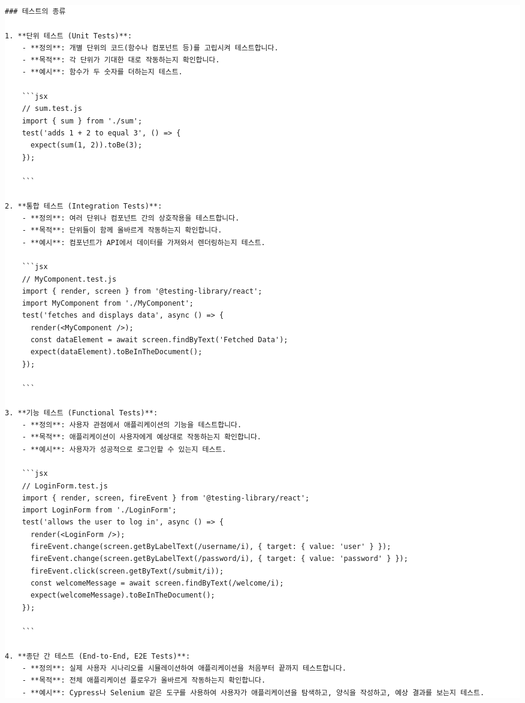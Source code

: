     ### 테스트의 종류
    
    1. **단위 테스트 (Unit Tests)**:
        - **정의**: 개별 단위의 코드(함수나 컴포넌트 등)를 고립시켜 테스트합니다.
        - **목적**: 각 단위가 기대한 대로 작동하는지 확인합니다.
        - **예시**: 함수가 두 숫자를 더하는지 테스트.
        
        ```jsx
        // sum.test.js
        import { sum } from './sum';
        test('adds 1 + 2 to equal 3', () => {
          expect(sum(1, 2)).toBe(3);
        });
        
        ```
        
    2. **통합 테스트 (Integration Tests)**:
        - **정의**: 여러 단위나 컴포넌트 간의 상호작용을 테스트합니다.
        - **목적**: 단위들이 함께 올바르게 작동하는지 확인합니다.
        - **예시**: 컴포넌트가 API에서 데이터를 가져와서 렌더링하는지 테스트.
        
        ```jsx
        // MyComponent.test.js
        import { render, screen } from '@testing-library/react';
        import MyComponent from './MyComponent';
        test('fetches and displays data', async () => {
          render(<MyComponent />);
          const dataElement = await screen.findByText('Fetched Data');
          expect(dataElement).toBeInTheDocument();
        });
        
        ```
        
    3. **기능 테스트 (Functional Tests)**:
        - **정의**: 사용자 관점에서 애플리케이션의 기능을 테스트합니다.
        - **목적**: 애플리케이션이 사용자에게 예상대로 작동하는지 확인합니다.
        - **예시**: 사용자가 성공적으로 로그인할 수 있는지 테스트.
        
        ```jsx
        // LoginForm.test.js
        import { render, screen, fireEvent } from '@testing-library/react';
        import LoginForm from './LoginForm';
        test('allows the user to log in', async () => {
          render(<LoginForm />);
          fireEvent.change(screen.getByLabelText(/username/i), { target: { value: 'user' } });
          fireEvent.change(screen.getByLabelText(/password/i), { target: { value: 'password' } });
          fireEvent.click(screen.getByText(/submit/i));
          const welcomeMessage = await screen.findByText(/welcome/i);
          expect(welcomeMessage).toBeInTheDocument();
        });
        
        ```
        
    4. **종단 간 테스트 (End-to-End, E2E Tests)**:
        - **정의**: 실제 사용자 시나리오를 시뮬레이션하여 애플리케이션을 처음부터 끝까지 테스트합니다.
        - **목적**: 전체 애플리케이션 플로우가 올바르게 작동하는지 확인합니다.
        - **예시**: Cypress나 Selenium 같은 도구를 사용하여 사용자가 애플리케이션을 탐색하고, 양식을 작성하고, 예상 결과를 보는지 테스트.
        